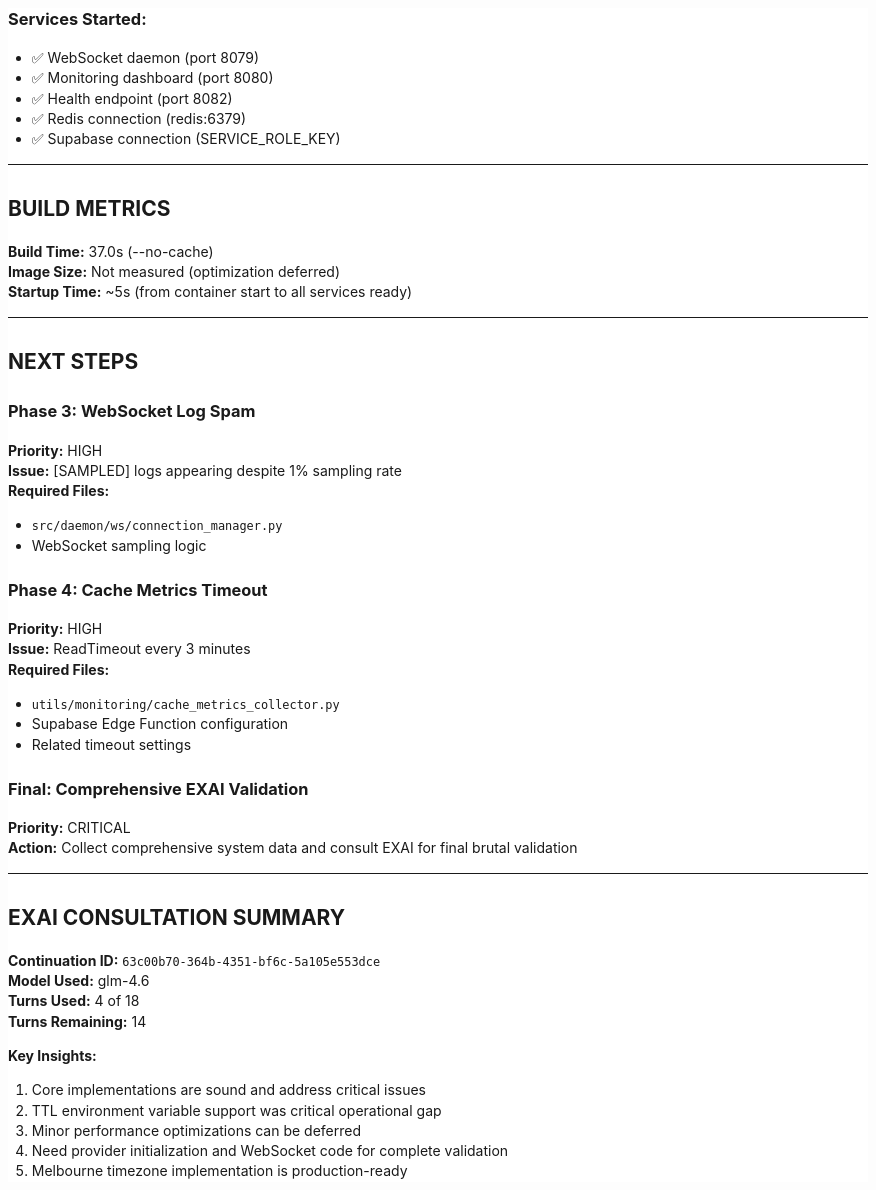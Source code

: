 ### Services Started:
- ✅ WebSocket daemon (port 8079)
- ✅ Monitoring dashboard (port 8080)
- ✅ Health endpoint (port 8082)
- ✅ Redis connection (redis:6379)
- ✅ Supabase connection (SERVICE_ROLE_KEY)

---

## BUILD METRICS

**Build Time:** 37.0s (--no-cache)  
**Image Size:** Not measured (optimization deferred)  
**Startup Time:** ~5s (from container start to all services ready)

---

## NEXT STEPS

### Phase 3: WebSocket Log Spam
**Priority:** HIGH  
**Issue:** [SAMPLED] logs appearing despite 1% sampling rate  
**Required Files:**
- `src/daemon/ws/connection_manager.py`
- WebSocket sampling logic

### Phase 4: Cache Metrics Timeout
**Priority:** HIGH  
**Issue:** ReadTimeout every 3 minutes  
**Required Files:**
- `utils/monitoring/cache_metrics_collector.py`
- Supabase Edge Function configuration
- Related timeout settings

### Final: Comprehensive EXAI Validation
**Priority:** CRITICAL  
**Action:** Collect comprehensive system data and consult EXAI for final brutal validation

---

## EXAI CONSULTATION SUMMARY

**Continuation ID:** `63c00b70-364b-4351-bf6c-5a105e553dce`  
**Model Used:** glm-4.6  
**Turns Used:** 4 of 18  
**Turns Remaining:** 14

**Key Insights:**
1. Core implementations are sound and address critical issues
2. TTL environment variable support was critical operational gap
3. Minor performance optimizations can be deferred
4. Need provider initialization and WebSocket code for complete validation
5. Melbourne timezone implementation is production-ready
